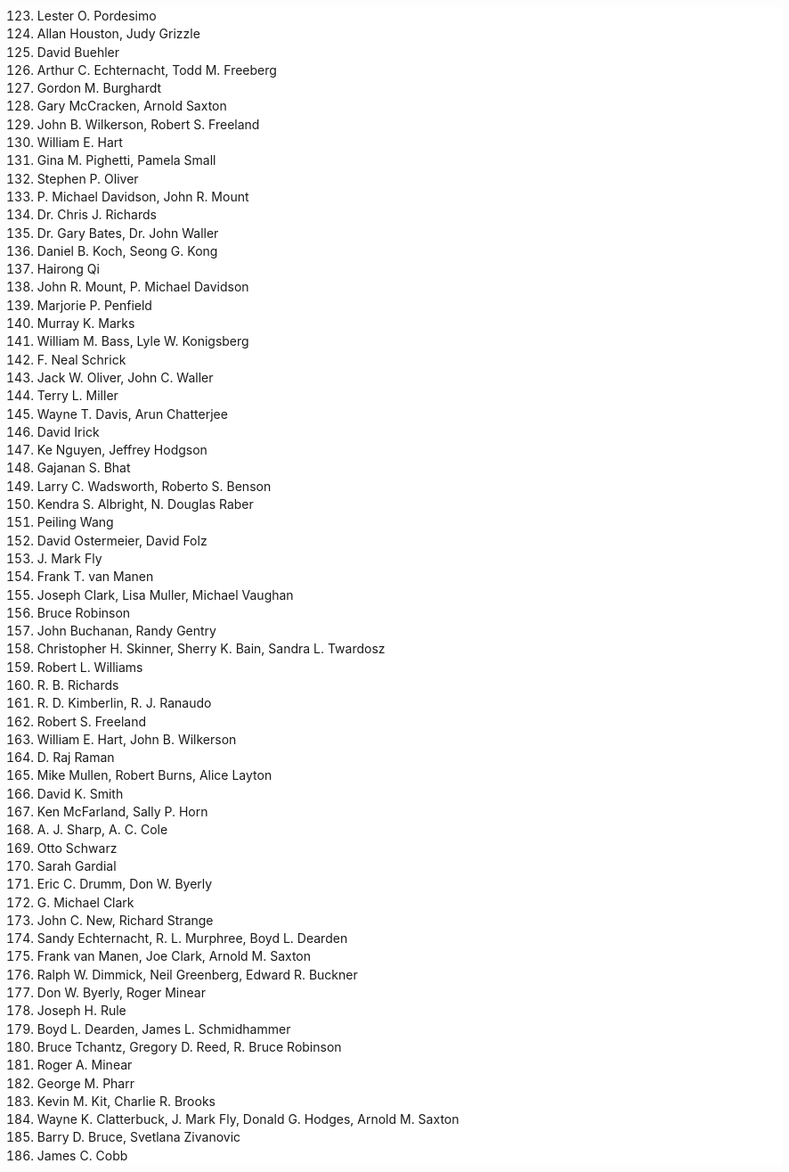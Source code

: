 123. Lester O. Pordesimo
124. Allan Houston, Judy Grizzle
125. David Buehler
126. Arthur C. Echternacht, Todd M. Freeberg
127. Gordon M. Burghardt
128. Gary McCracken, Arnold Saxton
129. John B. Wilkerson, Robert S. Freeland
130. William E. Hart
131. Gina M. Pighetti, Pamela Small
132. Stephen P. Oliver
133. P. Michael Davidson, John R. Mount
134. Dr. Chris J. Richards
135. Dr. Gary Bates, Dr. John Waller
136. Daniel B. Koch, Seong G. Kong
137. Hairong Qi
138. John R. Mount, P. Michael Davidson
139. Marjorie P. Penfield
140. Murray K. Marks
141. William M. Bass, Lyle W. Konigsberg
142. F. Neal Schrick
143. Jack W. Oliver, John C. Waller
144. Terry L. Miller
145. Wayne T. Davis, Arun Chatterjee
146. David Irick
147. Ke Nguyen, Jeffrey Hodgson
148. Gajanan S. Bhat
149. Larry C. Wadsworth, Roberto S. Benson
150. Kendra S. Albright, N. Douglas Raber
151. Peiling Wang
152. David Ostermeier, David Folz
153. J. Mark Fly
154. Frank T. van Manen
155. Joseph Clark, Lisa Muller, Michael Vaughan
156. Bruce Robinson
157. John Buchanan, Randy Gentry
158. Christopher H. Skinner, Sherry K. Bain, Sandra L. Twardosz
159. Robert L. Williams
160. R. B. Richards
161. R. D. Kimberlin, R. J. Ranaudo
162. Robert S. Freeland
163. William E. Hart, John B. Wilkerson
164. D. Raj Raman
165. Mike Mullen, Robert Burns, Alice Layton
166. David K. Smith
167. Ken McFarland, Sally P. Horn
168. A. J. Sharp, A. C. Cole
169. Otto Schwarz
170. Sarah Gardial
171. Eric C. Drumm, Don W. Byerly
172. G. Michael Clark
173. John C. New, Richard Strange
174. Sandy Echternacht, R. L. Murphree, Boyd L. Dearden
175. Frank van Manen, Joe Clark, Arnold M. Saxton
176. Ralph W. Dimmick, Neil Greenberg, Edward R. Buckner
177. Don W. Byerly, Roger Minear
178. Joseph H. Rule
179. Boyd L. Dearden, James L. Schmidhammer
180. Bruce Tchantz, Gregory D. Reed, R. Bruce Robinson
181. Roger A. Minear
182. George M. Pharr
183. Kevin M. Kit, Charlie R. Brooks
184. Wayne K. Clatterbuck, J. Mark Fly, Donald G. Hodges, Arnold M. Saxton
185. Barry D. Bruce, Svetlana Zivanovic
186. James C. Cobb